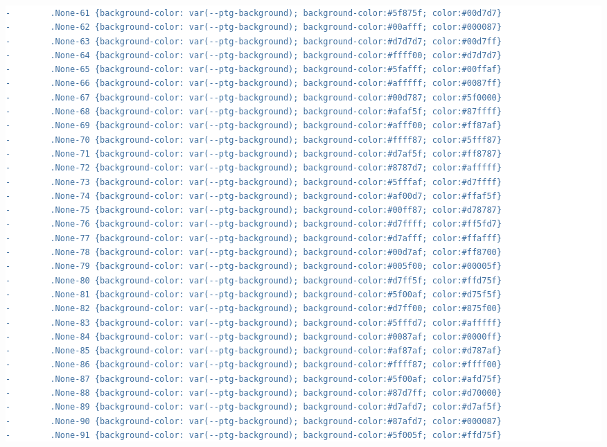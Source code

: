 ```diff
-        .None-61 {background-color: var(--ptg-background); background-color:#5f875f; color:#00d7d7}
-        .None-62 {background-color: var(--ptg-background); background-color:#00afff; color:#000087}
-        .None-63 {background-color: var(--ptg-background); background-color:#d7d7d7; color:#00d7ff}
-        .None-64 {background-color: var(--ptg-background); background-color:#ffff00; color:#d7d7d7}
-        .None-65 {background-color: var(--ptg-background); background-color:#5fafff; color:#00ffaf}
-        .None-66 {background-color: var(--ptg-background); background-color:#afffff; color:#0087ff}
-        .None-67 {background-color: var(--ptg-background); background-color:#00d787; color:#5f0000}
-        .None-68 {background-color: var(--ptg-background); background-color:#afaf5f; color:#87ffff}
-        .None-69 {background-color: var(--ptg-background); background-color:#afff00; color:#ff87af}
-        .None-70 {background-color: var(--ptg-background); background-color:#ffff87; color:#5fff87}
-        .None-71 {background-color: var(--ptg-background); background-color:#d7af5f; color:#ff8787}
-        .None-72 {background-color: var(--ptg-background); background-color:#8787d7; color:#afffff}
-        .None-73 {background-color: var(--ptg-background); background-color:#5fffaf; color:#d7ffff}
-        .None-74 {background-color: var(--ptg-background); background-color:#af00d7; color:#ffaf5f}
-        .None-75 {background-color: var(--ptg-background); background-color:#00ff87; color:#d78787}
-        .None-76 {background-color: var(--ptg-background); background-color:#d7ffff; color:#ff5fd7}
-        .None-77 {background-color: var(--ptg-background); background-color:#d7afff; color:#ffafff}
-        .None-78 {background-color: var(--ptg-background); background-color:#00d7af; color:#ff8700}
-        .None-79 {background-color: var(--ptg-background); background-color:#005f00; color:#00005f}
-        .None-80 {background-color: var(--ptg-background); background-color:#d7ff5f; color:#ffd75f}
-        .None-81 {background-color: var(--ptg-background); background-color:#5f00af; color:#d75f5f}
-        .None-82 {background-color: var(--ptg-background); background-color:#d7ff00; color:#875f00}
-        .None-83 {background-color: var(--ptg-background); background-color:#5fffd7; color:#afffff}
-        .None-84 {background-color: var(--ptg-background); background-color:#0087af; color:#0000ff}
-        .None-85 {background-color: var(--ptg-background); background-color:#af87af; color:#d787af}
-        .None-86 {background-color: var(--ptg-background); background-color:#ffff87; color:#ffff00}
-        .None-87 {background-color: var(--ptg-background); background-color:#5f00af; color:#afd75f}
-        .None-88 {background-color: var(--ptg-background); background-color:#87d7ff; color:#d70000}
-        .None-89 {background-color: var(--ptg-background); background-color:#d7afd7; color:#d7af5f}
-        .None-90 {background-color: var(--ptg-background); background-color:#87afd7; color:#000087}
-        .None-91 {background-color: var(--ptg-background); background-color:#5f005f; color:#ffd75f}
```